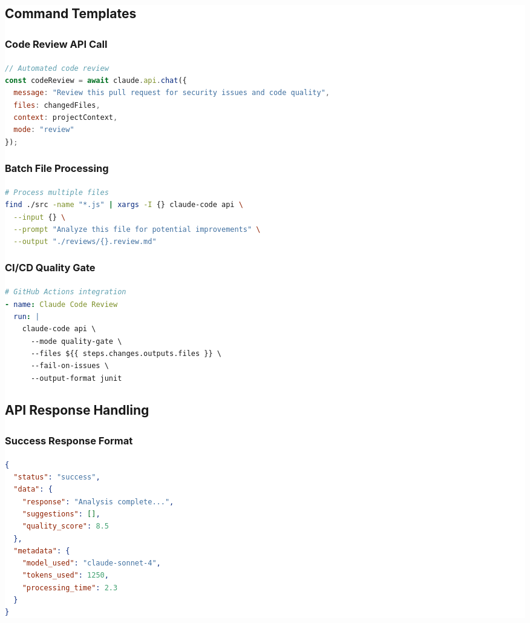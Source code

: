 ## Command Templates

### Code Review API Call
```javascript
// Automated code review
const codeReview = await claude.api.chat({
  message: "Review this pull request for security issues and code quality",
  files: changedFiles,
  context: projectContext,
  mode: "review"
});
```

### Batch File Processing
```bash
# Process multiple files
find ./src -name "*.js" | xargs -I {} claude-code api \
  --input {} \
  --prompt "Analyze this file for potential improvements" \
  --output "./reviews/{}.review.md"
```

### CI/CD Quality Gate
```yaml
# GitHub Actions integration
- name: Claude Code Review
  run: |
    claude-code api \
      --mode quality-gate \
      --files ${{ steps.changes.outputs.files }} \
      --fail-on-issues \
      --output-format junit
```

## API Response Handling

### Success Response Format
```json
{
  "status": "success",
  "data": {
    "response": "Analysis complete...",
    "suggestions": [],
    "quality_score": 8.5
  },
  "metadata": {
    "model_used": "claude-sonnet-4",
    "tokens_used": 1250,
    "processing_time": 2.3
  }
}
```
